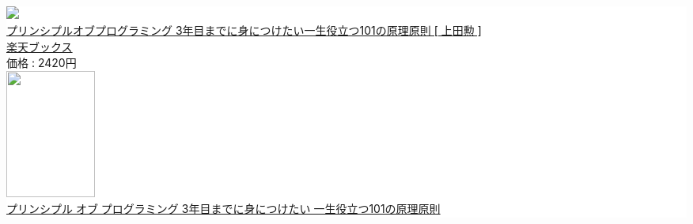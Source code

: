<div class="ad-rakuten">
  <div class="ad-rakuten-image">
    <a href="https://hb.afl.rakuten.co.jp/hgc/g00q0722.waxyc9ff.g00q0722.waxyd017/?pc=https%3A%2F%2Fitem.rakuten.co.jp%2Fbook%2F13785106%2F&amp;m=http%3A%2F%2Fm.rakuten.co.jp%2Fbook%2Fi%2F17810371%2F">
      <img src="https://thumbnail.image.rakuten.co.jp/@0_mall/book/cabinet/6143/9784798046143.jpg?_ex=128x128">
    </a>
  </div>
  <div class="ad-rakuten-info">
    <div class="ad-rakuten-title">
      <a href="https://hb.afl.rakuten.co.jp/hgc/g00q0722.waxyc9ff.g00q0722.waxyd017/?pc=https%3A%2F%2Fitem.rakuten.co.jp%2Fbook%2F13785106%2F&amp;m=http%3A%2F%2Fm.rakuten.co.jp%2Fbook%2Fi%2F17810371%2F">プリンシプルオブプログラミング 3年目までに身につけたい一生役立つ101の原理原則 [ 上田勲 ]</a>
    </div>
    <div class="ad-rakuten-shop">
      <a href="https://hb.afl.rakuten.co.jp/hgc/g00q0722.waxyc9ff.g00q0722.waxyd017/?pc=https%3A%2F%2Fwww.rakuten.co.jp%2Fbook%2F&amp;m=http%3A%2F%2Fm.rakuten.co.jp%2Fbook%2F">楽天ブックス</a>
    </div>
    <div class="ad-rakuten-price">価格 : 2420円</div>
  </div>
</div>

<div class="ad-amazon">
  <div class="ad-amazon-image">
    <a href="https://www.amazon.co.jp/dp/B071V7MY82?tag=neos21-22&amp;linkCode=osi&amp;th=1&amp;psc=1">
      <img src="https://m.media-amazon.com/images/I/51bTdfRgZOL._SL160_.jpg" width="112" height="160">
    </a>
  </div>
  <div class="ad-amazon-info">
    <div class="ad-amazon-title">
      <a href="https://www.amazon.co.jp/dp/B071V7MY82?tag=neos21-22&amp;linkCode=osi&amp;th=1&amp;psc=1">プリンシプル オブ プログラミング 3年目までに身につけたい 一生役立つ101の原理原則</a>
    </div>
  </div>
</div>
